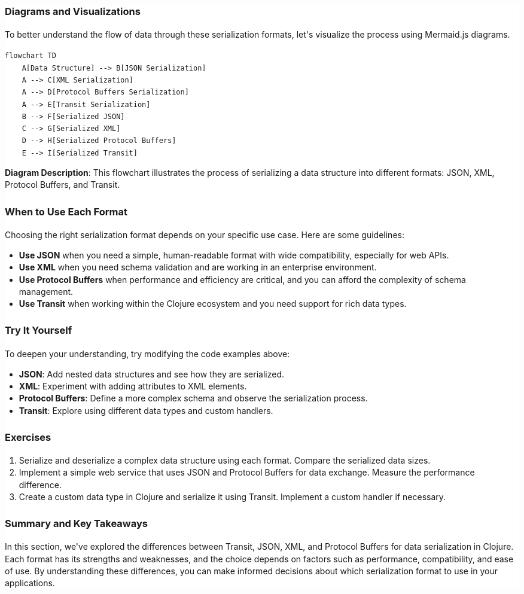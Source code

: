 ### Diagrams and Visualizations

To better understand the flow of data through these serialization formats, let's visualize the process using Mermaid.js diagrams.

```mermaid
flowchart TD
    A[Data Structure] --> B[JSON Serialization]
    A --> C[XML Serialization]
    A --> D[Protocol Buffers Serialization]
    A --> E[Transit Serialization]
    B --> F[Serialized JSON]
    C --> G[Serialized XML]
    D --> H[Serialized Protocol Buffers]
    E --> I[Serialized Transit]
```

**Diagram Description**: This flowchart illustrates the process of serializing a data structure into different formats: JSON, XML, Protocol Buffers, and Transit.

### When to Use Each Format

Choosing the right serialization format depends on your specific use case. Here are some guidelines:

- **Use JSON** when you need a simple, human-readable format with wide compatibility, especially for web APIs.
- **Use XML** when you need schema validation and are working in an enterprise environment.
- **Use Protocol Buffers** when performance and efficiency are critical, and you can afford the complexity of schema management.
- **Use Transit** when working within the Clojure ecosystem and you need support for rich data types.

### Try It Yourself

To deepen your understanding, try modifying the code examples above:

- **JSON**: Add nested data structures and see how they are serialized.
- **XML**: Experiment with adding attributes to XML elements.
- **Protocol Buffers**: Define a more complex schema and observe the serialization process.
- **Transit**: Explore using different data types and custom handlers.

### Exercises

1. Serialize and deserialize a complex data structure using each format. Compare the serialized data sizes.
2. Implement a simple web service that uses JSON and Protocol Buffers for data exchange. Measure the performance difference.
3. Create a custom data type in Clojure and serialize it using Transit. Implement a custom handler if necessary.

### Summary and Key Takeaways

In this section, we've explored the differences between Transit, JSON, XML, and Protocol Buffers for data serialization in Clojure. Each format has its strengths and weaknesses, and the choice depends on factors such as performance, compatibility, and ease of use. By understanding these differences, you can make informed decisions about which serialization format to use in your applications.
